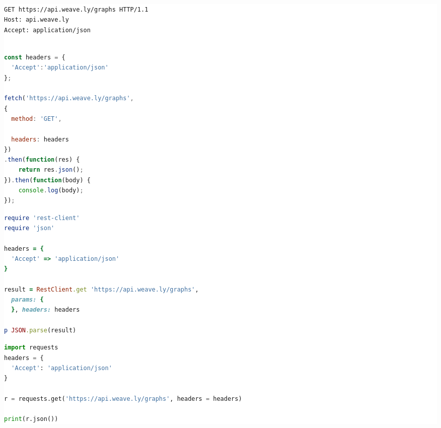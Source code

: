 ```http
GET https://api.weave.ly/graphs HTTP/1.1
Host: api.weave.ly
Accept: application/json

```

```javascript

const headers = {
  'Accept':'application/json'
};

fetch('https://api.weave.ly/graphs',
{
  method: 'GET',

  headers: headers
})
.then(function(res) {
    return res.json();
}).then(function(body) {
    console.log(body);
});

```

```ruby
require 'rest-client'
require 'json'

headers = {
  'Accept' => 'application/json'
}

result = RestClient.get 'https://api.weave.ly/graphs',
  params: {
  }, headers: headers

p JSON.parse(result)

```

```python
import requests
headers = {
  'Accept': 'application/json'
}

r = requests.get('https://api.weave.ly/graphs', headers = headers)

print(r.json())

```
